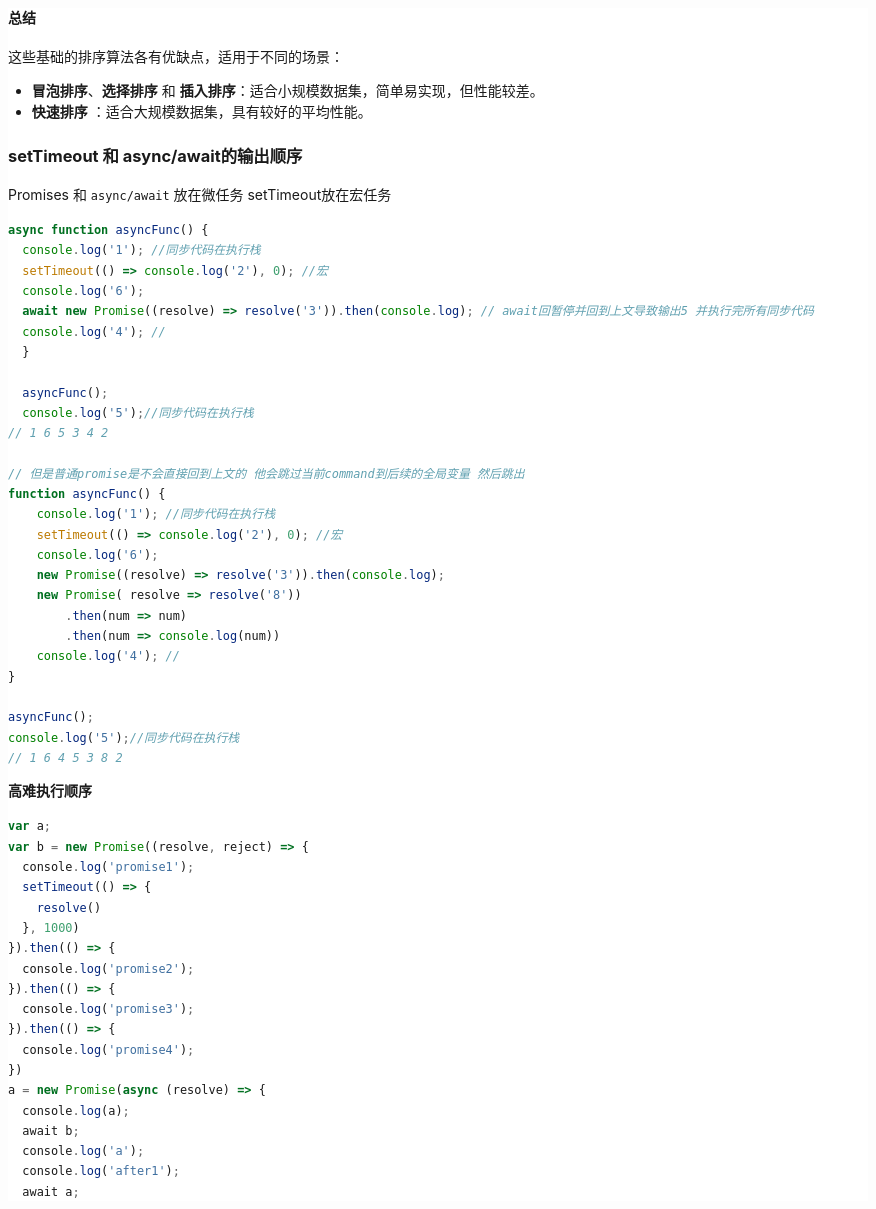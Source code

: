  

#### 总结

这些基础的排序算法各有优缺点，适用于不同的场景：

- **冒泡排序**、**选择排序** 和 **插入排序**：适合小规模数据集，简单易实现，但性能较差。
- **快速排序** ：适合大规模数据集，具有较好的平均性能。





### setTimeout 和 async/await的输出顺序

Promises 和 `async/await` 放在微任务		setTimeout放在宏任务

```js
async function asyncFunc() {
  console.log('1'); //同步代码在执行栈
  setTimeout(() => console.log('2'), 0); //宏
  console.log('6');
  await new Promise((resolve) => resolve('3')).then(console.log); // await回暂停并回到上文导致输出5 并执行完所有同步代码
  console.log('4'); // 
  }

  asyncFunc();
  console.log('5');//同步代码在执行栈
// 1 6 5 3 4 2

// 但是普通promise是不会直接回到上文的 他会跳过当前command到后续的全局变量 然后跳出
function asyncFunc() {
    console.log('1'); //同步代码在执行栈
    setTimeout(() => console.log('2'), 0); //宏
    console.log('6');
    new Promise((resolve) => resolve('3')).then(console.log); 
    new Promise( resolve => resolve('8'))
        .then(num => num)
        .then(num => console.log(num))
    console.log('4'); // 
}

asyncFunc();
console.log('5');//同步代码在执行栈
// 1 6 4 5 3 8 2 
```

**高难执行顺序** 

```javascript
var a;
var b = new Promise((resolve, reject) => {
  console.log('promise1');
  setTimeout(() => {
    resolve()
  }, 1000)
}).then(() => {
  console.log('promise2');
}).then(() => {
  console.log('promise3');
}).then(() => {
  console.log('promise4');
})
a = new Promise(async (resolve) => {
  console.log(a);
  await b;
  console.log('a');
  console.log('after1');
  await a;
```